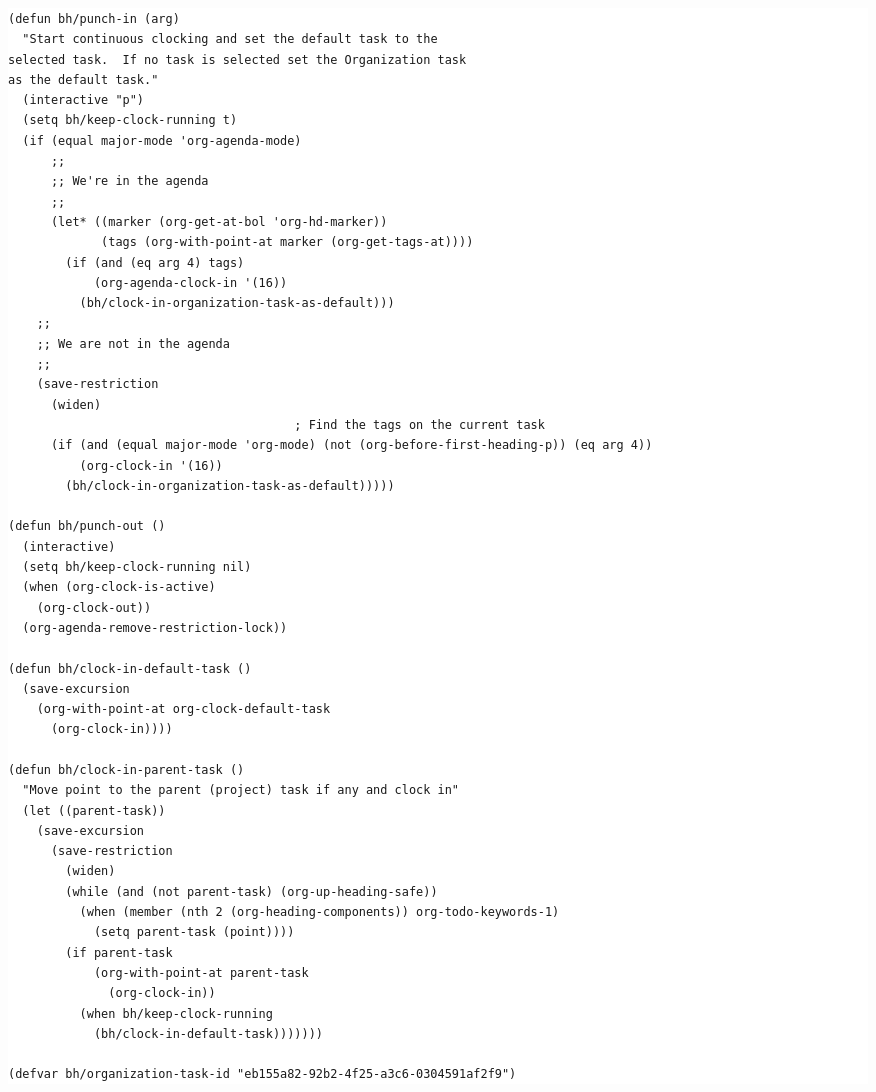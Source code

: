     (defun bh/punch-in (arg)
      "Start continuous clocking and set the default task to the
    selected task.  If no task is selected set the Organization task
    as the default task."
      (interactive "p")
      (setq bh/keep-clock-running t)
      (if (equal major-mode 'org-agenda-mode)
          ;;
          ;; We're in the agenda
          ;;
          (let* ((marker (org-get-at-bol 'org-hd-marker))
                 (tags (org-with-point-at marker (org-get-tags-at))))
            (if (and (eq arg 4) tags)
                (org-agenda-clock-in '(16))
              (bh/clock-in-organization-task-as-default)))
        ;;
        ;; We are not in the agenda
        ;;
        (save-restriction
          (widen)
                                            ; Find the tags on the current task
          (if (and (equal major-mode 'org-mode) (not (org-before-first-heading-p)) (eq arg 4))
              (org-clock-in '(16))
            (bh/clock-in-organization-task-as-default)))))
    
    (defun bh/punch-out ()
      (interactive)
      (setq bh/keep-clock-running nil)
      (when (org-clock-is-active)
        (org-clock-out))
      (org-agenda-remove-restriction-lock))
    
    (defun bh/clock-in-default-task ()
      (save-excursion
        (org-with-point-at org-clock-default-task
          (org-clock-in))))
    
    (defun bh/clock-in-parent-task ()
      "Move point to the parent (project) task if any and clock in"
      (let ((parent-task))
        (save-excursion
          (save-restriction
            (widen)
            (while (and (not parent-task) (org-up-heading-safe))
              (when (member (nth 2 (org-heading-components)) org-todo-keywords-1)
                (setq parent-task (point))))
            (if parent-task
                (org-with-point-at parent-task
                  (org-clock-in))
              (when bh/keep-clock-running
                (bh/clock-in-default-task)))))))
    
    (defvar bh/organization-task-id "eb155a82-92b2-4f25-a3c6-0304591af2f9")
    